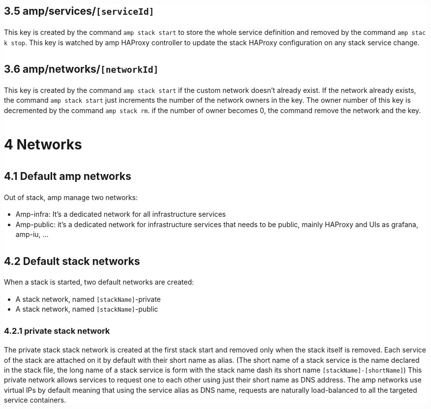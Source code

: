 

## 3.5 amp/services/`[serviceId]`


This key is created by the command `amp stack start` to store the whole service definition and removed by the command `amp stack stop`.
This key is watched by amp HAProxy controller to update the stack HAProxy configuration on any stack service change.


## 3.6 amp/networks/`[networkId]`


This key is created by the command `amp stack start` if the custom network doesn’t already exist. If the network already exists, the command `amp stack start` just increments the number of the network owners in the key.
The owner number of this key is decremented  by the command `amp stack rm`.  if the number of owner becomes 0, the command remove the network and the key.



# 4 Networks


## 4.1 Default amp networks


Out of stack, amp manage two networks:
- Amp-infra:  It’s a dedicated network for all infrastructure services
- Amp-public: it’s a dedicated network for infrastructure services that needs to be public, mainly HAProxy and UIs as grafana, amp-iu, …


## 4.2 Default stack networks


When a stack is started, two default networks are created:
- A stack network, named `[stackName]`-private
- A stack network, named `[stackName]`-public



### 4.2.1 private stack network


The private stack stack network is created at the first stack start and removed only when the stack itself is removed.
Each service of the stack are attached on it by default with their short name as alias.
(The short name of a stack service is the name declared in the stack file, the long name of a stack service is form with the stack name dash its short name `[stackName]-[shortName]`)
This private network allows services to request one to each other using just their short name as DNS address. 
The amp networks use virtual IPs by default meaning that using the service alias as DNS name, requests are naturally load-balanced to all the targeted service containers.
